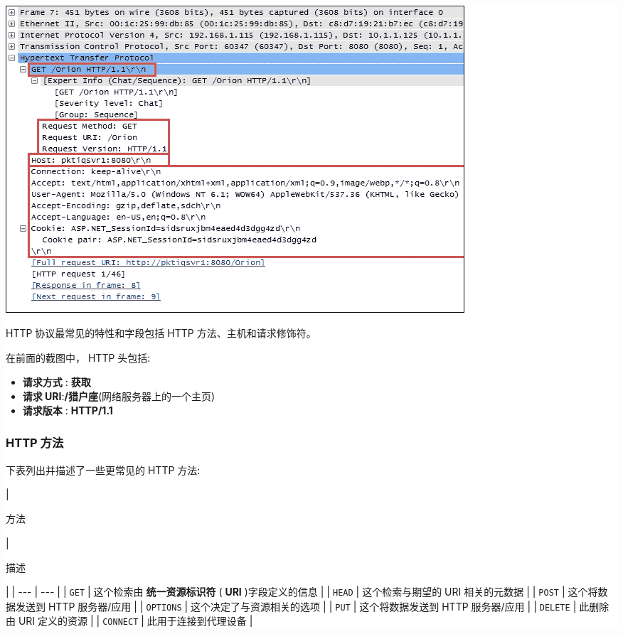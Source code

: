 ![Hypertext Transfer Protocol](img/4638OS_05_10.jpg)

HTTP 协议最常见的特性和字段包括 HTTP 方法、主机和请求修饰符。

在前面的截图中， HTTP 头包括:

*   **请求方式** : **获取**
*   **请求 URI**:**/猎户座**(网络服务器上的一个主页)
*   **请求版本** : **HTTP/1.1**

### HTTP 方法

下表列出并描述了一些更常见的 HTTP 方法:

| 

方法

 | 

描述

 |
| --- | --- |
| `GET` | 这个检索由 **统一资源标识符** ( **URI** )字段定义的信息 |
| `HEAD` | 这个检索与期望的 URI 相关的元数据 |
| `POST` | 这个将数据发送到 HTTP 服务器/应用 |
| `OPTIONS` | 这个决定了与资源相关的选项 |
| `PUT` | 这个将数据发送到 HTTP 服务器/应用 |
| `DELETE` | 此删除由 URI 定义的资源 |
| `CONNECT` | 此用于连接到代理设备 |
